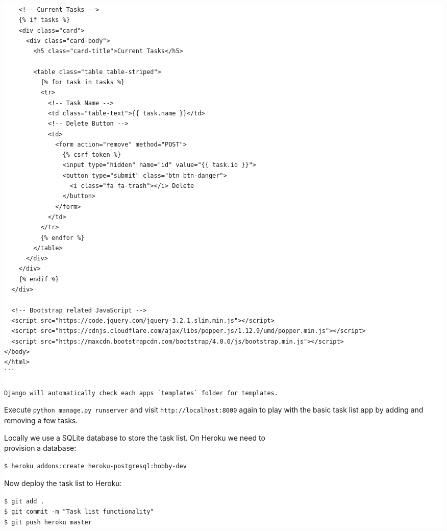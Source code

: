         <!-- Current Tasks -->
        {% if tasks %}
        <div class="card">
          <div class="card-body">
            <h5 class="card-title">Current Tasks</h5>

            <table class="table table-striped">
              {% for task in tasks %}
              <tr>
                <!-- Task Name -->
                <td class="table-text">{{ task.name }}</td>
                <!-- Delete Button -->
                <td>
                  <form action="remove" method="POST">
                    {% csrf_token %}
                    <input type="hidden" name="id" value="{{ task.id }}">
                    <button type="submit" class="btn btn-danger">
                      <i class="fa fa-trash"></i> Delete
                    </button>
                  </form>
                </td>
              </tr>
              {% endfor %}
            </table>
          </div>
        </div>
        {% endif %}
      </div>

      <!-- Bootstrap related JavaScript -->
      <script src="https://code.jquery.com/jquery-3.2.1.slim.min.js"></script>
      <script src="https://cdnjs.cloudflare.com/ajax/libs/popper.js/1.12.9/umd/popper.min.js"></script>
      <script src="https://maxcdn.bootstrapcdn.com/bootstrap/4.0.0/js/bootstrap.min.js"></script>
    </body>
    </html>
    ```

    Django will automatically check each apps `templates` folder for templates.

Execute `python manage.py runserver` and visit `http://localhost:8000` again
to play with the basic task list app by adding and removing a few tasks.

Locally we use a SQLite database to store the task list. On Heroku we need to  
provision a database:

```term
$ heroku addons:create heroku-postgresql:hobby-dev
```

Now deploy the task list to Heroku:

```term
$ git add .
$ git commit -m "Task list functionality"
$ git push heroku master
```
